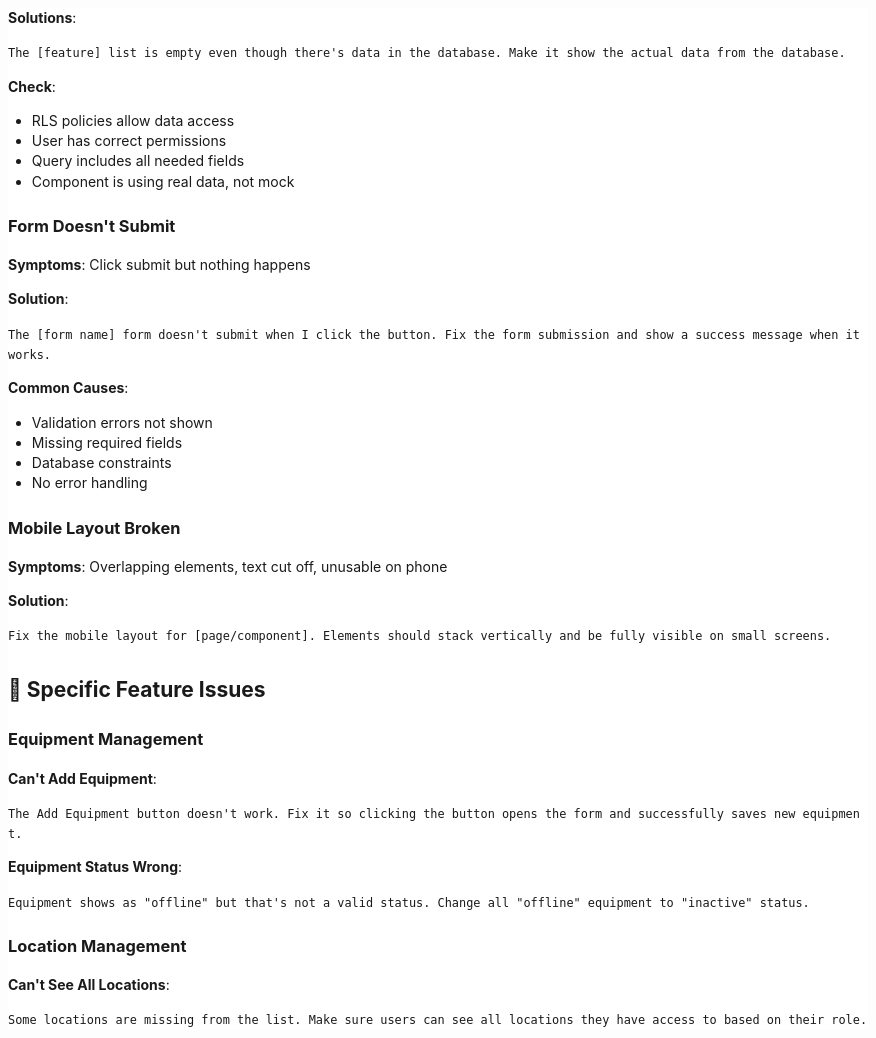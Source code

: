 **Solutions**:
```
The [feature] list is empty even though there's data in the database. Make it show the actual data from the database.
```

**Check**:
- RLS policies allow data access
- User has correct permissions
- Query includes all needed fields
- Component is using real data, not mock

### Form Doesn't Submit
**Symptoms**: Click submit but nothing happens

**Solution**:
```
The [form name] form doesn't submit when I click the button. Fix the form submission and show a success message when it works.
```

**Common Causes**:
- Validation errors not shown
- Missing required fields
- Database constraints
- No error handling

### Mobile Layout Broken
**Symptoms**: Overlapping elements, text cut off, unusable on phone

**Solution**:
```
Fix the mobile layout for [page/component]. Elements should stack vertically and be fully visible on small screens.
```

## 🔧 Specific Feature Issues

### Equipment Management

**Can't Add Equipment**:
```
The Add Equipment button doesn't work. Fix it so clicking the button opens the form and successfully saves new equipment.
```

**Equipment Status Wrong**:
```
Equipment shows as "offline" but that's not a valid status. Change all "offline" equipment to "inactive" status.
```

### Location Management

**Can't See All Locations**:
```
Some locations are missing from the list. Make sure users can see all locations they have access to based on their role.
```
